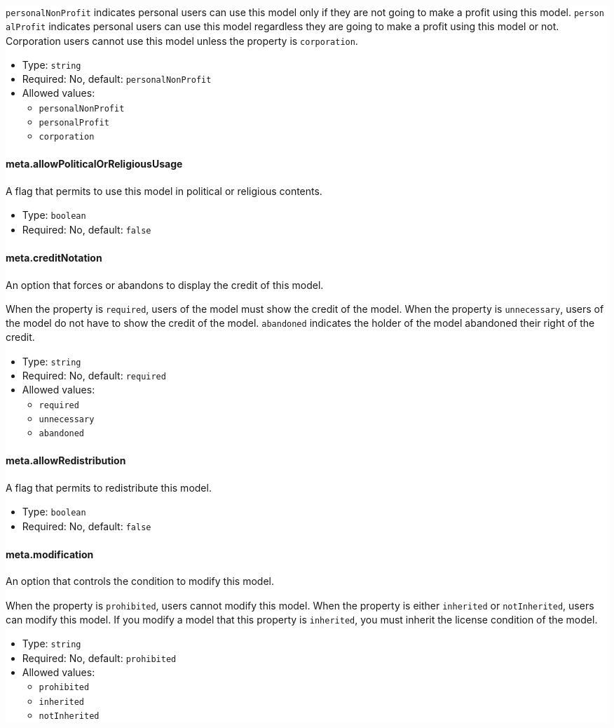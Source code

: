 `personalNonProfit` indicates personal users can use this model only if they are not going to make a profit using this model.
`personalProfit` indicates personal users can use this model regardless they are going to make a profit using this model or not.
Corporation users cannot use this model unless the property is `corporation`.

- Type: `string`
- Required: No, default: `personalNonProfit`
- Allowed values:
  - `personalNonProfit`
  - `personalProfit`
  - `corporation`

#### meta.allowPoliticalOrReligiousUsage

A flag that permits to use this model in political or religious contents.

- Type: `boolean`
- Required: No, default: `false`

#### meta.creditNotation

An option that forces or abandons to display the credit of this model.

When the property is `required`, users of the model must show the credit of the model.
When the property is `unnecessary`, users of the model do not have to show the credit of the model.
`abandoned` indicates the holder of the model abandoned their right of the credit.

- Type: `string`
- Required: No, default: `required`
- Allowed values:
  - `required`
  - `unnecessary`
  - `abandoned`

#### meta.allowRedistribution

A flag that permits to redistribute this model.

- Type: `boolean`
- Required: No, default: `false`

#### meta.modification

An option that controls the condition to modify this model.

When the property is `prohibited`, users cannot modify this model.
When the property is either `inherited` or `notInherited`, users can modify this model.
If you modify a model that this property is `inherited`, you must inherit the license condition of the model.

- Type: `string`
- Required: No, default: `prohibited`
- Allowed values:
  - `prohibited`
  - `inherited`
  - `notInherited`
